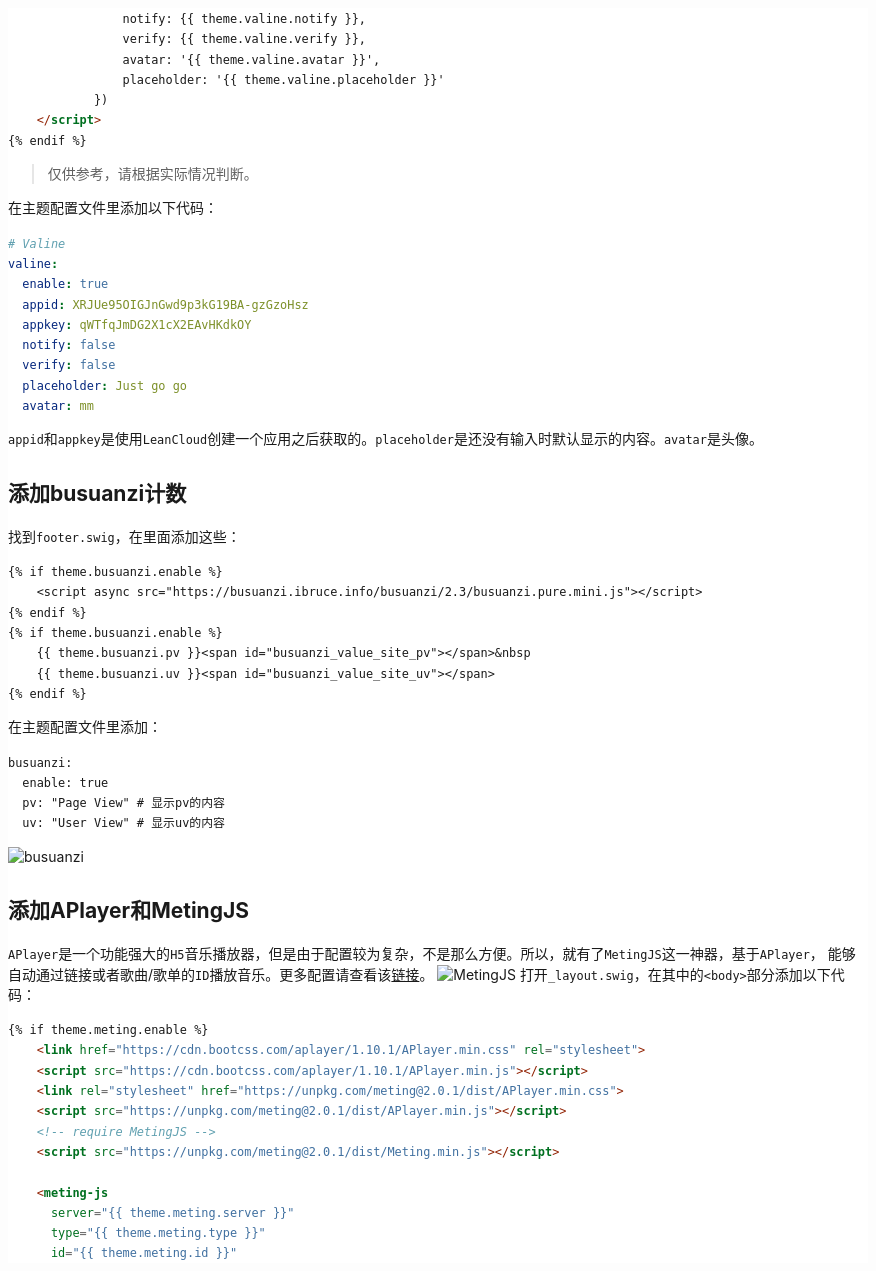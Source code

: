 ```html
                notify: {{ theme.valine.notify }},                 
                verify: {{ theme.valine.verify }},                 
                avatar: '{{ theme.valine.avatar }}',                 
                placeholder: '{{ theme.valine.placeholder }}'            
            })        
    </script>    
{% endif %}
```
> 仅供参考，请根据实际情况判断。

在主题配置文件里添加以下代码：
```yaml
# Valine
valine:
  enable: true
  appid: XRJUe95OIGJnGwd9p3kG19BA-gzGzoHsz
  appkey: qWTfqJmDG2X1cX2EAvHKdkOY
  notify: false
  verify: false
  placeholder: Just go go
  avatar: mm
```
`appid`和`appkey`是使用`LeanCloud`创建一个应用之后获取的。`placeholder`是还没有输入时默认显示的内容。`avatar`是头像。

## 添加busuanzi计数
找到`footer.swig`，在里面添加这些：
```
{% if theme.busuanzi.enable %} 
    <script async src="https://busuanzi.ibruce.info/busuanzi/2.3/busuanzi.pure.mini.js"></script>
{% endif %}
{% if theme.busuanzi.enable %}        
    {{ theme.busuanzi.pv }}<span id="busuanzi_value_site_pv"></span>&nbsp
    {{ theme.busuanzi.uv }}<span id="busuanzi_value_site_uv"></span>
{% endif %}
```
在主题配置文件里添加：
```
busuanzi:
  enable: true
  pv: "Page View" # 显示pv的内容
  uv: "User View" # 显示uv的内容
```
![busuanzi](https://i.loli.net/2019/05/19/5ce0f322a892132422.png)

## 添加APlayer和MetingJS
`APlayer`是一个功能强大的`H5`音乐播放器，但是由于配置较为复杂，不是那么方便。所以，就有了`MetingJS`这一神器，基于`APlayer`，
能够自动通过链接或者歌曲/歌单的`ID`播放音乐。更多配置请查看该[链接](https://github.com/metowolf/MetingJS)。
![MetingJS](https://i.loli.net/2019/05/25/5ce92fc1a11f273735.png)
打开`_layout.swig`，在其中的`<body>`部分添加以下代码：
```html
{% if theme.meting.enable %}
    <link href="https://cdn.bootcss.com/aplayer/1.10.1/APlayer.min.css" rel="stylesheet">
    <script src="https://cdn.bootcss.com/aplayer/1.10.1/APlayer.min.js"></script>
    <link rel="stylesheet" href="https://unpkg.com/meting@2.0.1/dist/APlayer.min.css">
    <script src="https://unpkg.com/meting@2.0.1/dist/APlayer.min.js"></script>
    <!-- require MetingJS -->
    <script src="https://unpkg.com/meting@2.0.1/dist/Meting.min.js"></script>

    <meting-js
      server="{{ theme.meting.server }}"
      type="{{ theme.meting.type }}"
      id="{{ theme.meting.id }}"
```